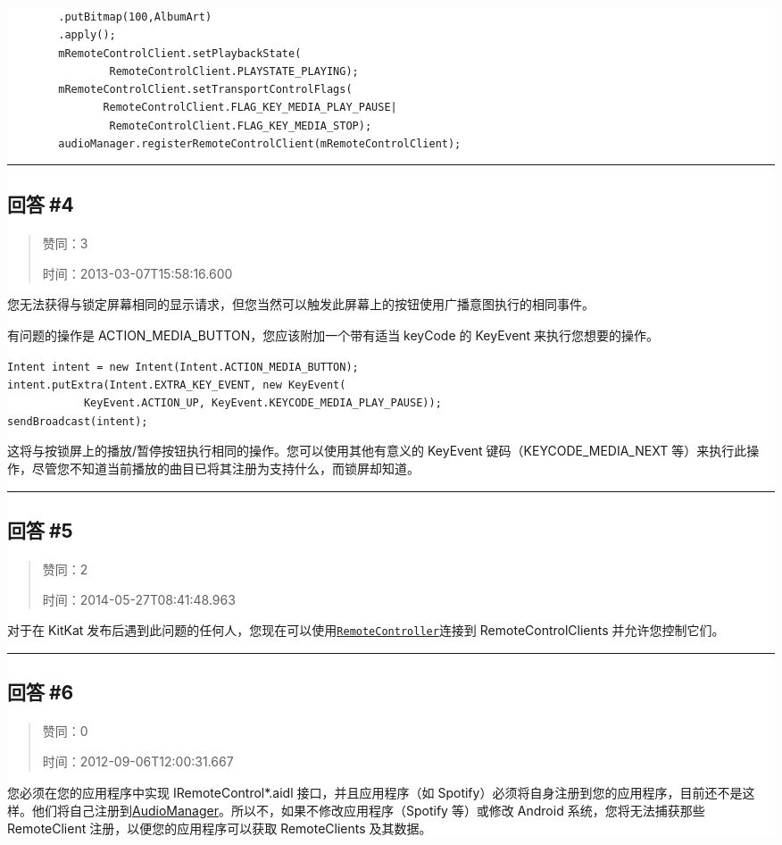 ```
        .putBitmap(100,AlbumArt)
        .apply();
        mRemoteControlClient.setPlaybackState(
                RemoteControlClient.PLAYSTATE_PLAYING);
        mRemoteControlClient.setTransportControlFlags(
               RemoteControlClient.FLAG_KEY_MEDIA_PLAY_PAUSE|
                RemoteControlClient.FLAG_KEY_MEDIA_STOP);
        audioManager.registerRemoteControlClient(mRemoteControlClient); 
```

* * *

## 回答 #4

> 赞同：3
> 
> 时间：2013-03-07T15:58:16.600

您无法获得与锁定屏幕相同的显示请求，但您当然可以触发此屏幕上的按钮使用广播意图执行的相同事件。

有问题的操作是 ACTION_MEDIA_BUTTON，您应该附加一个带有适当 keyCode 的 KeyEvent 来执行您想要的操作。

```
Intent intent = new Intent(Intent.ACTION_MEDIA_BUTTON);
intent.putExtra(Intent.EXTRA_KEY_EVENT, new KeyEvent(
            KeyEvent.ACTION_UP, KeyEvent.KEYCODE_MEDIA_PLAY_PAUSE));
sendBroadcast(intent); 
```

这将与按锁屏上的播放/暂停按钮执行相同的操作。您可以使用其他有意义的 KeyEvent 键码（KEYCODE_MEDIA_NEXT 等）来执行此操作，尽管您不知道当前播放的曲目已将其注册为支持什么，而锁屏却知道。

* * *

## 回答 #5

> 赞同：2
> 
> 时间：2014-05-27T08:41:48.963

对于在 KitKat 发布后遇到此问题的任何人，您现在可以使用[`RemoteController`](https://developer.android.com/reference/android/media/RemoteController.html)连接到 RemoteControlClients 并允许您控制它们。

* * *

## 回答 #6

> 赞同：0
> 
> 时间：2012-09-06T12:00:31.667

您必须在您的应用程序中实现 IRemoteControl*.aidl 接口，并且应用程序（如 Spotify）必须将自身注册到您的应用程序，目前还不是这样。他们将自己注册到[AudioManager](http://developer.android.com/reference/android/media/AudioManager.html#registerRemoteControlClient%28android.media.RemoteControlClient%29)。所以不，如果不修改应用程序（Spotify 等）或修改 Android 系统，您将无法捕获那些 RemoteClient 注册，以便您的应用程序可以获取 RemoteClients 及其数据。
